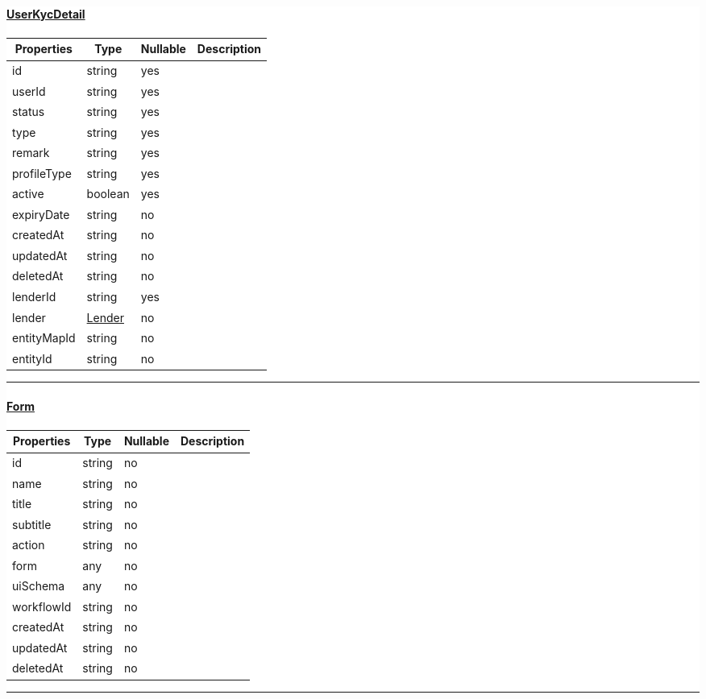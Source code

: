 
 
 
 #### [UserKycDetail](#UserKycDetail)

 | Properties | Type | Nullable | Description |
 | ---------- | ---- | -------- | ----------- |
 | id | string |  yes  |  |
 | userId | string |  yes  |  |
 | status | string |  yes  |  |
 | type | string |  yes  |  |
 | remark | string |  yes  |  |
 | profileType | string |  yes  |  |
 | active | boolean |  yes  |  |
 | expiryDate | string |  no  |  |
 | createdAt | string |  no  |  |
 | updatedAt | string |  no  |  |
 | deletedAt | string |  no  |  |
 | lenderId | string |  yes  |  |
 | lender | [Lender](#Lender) |  no  |  |
 | entityMapId | string |  no  |  |
 | entityId | string |  no  |  |

---


 
 
 #### [Form](#Form)

 | Properties | Type | Nullable | Description |
 | ---------- | ---- | -------- | ----------- |
 | id | string |  no  |  |
 | name | string |  no  |  |
 | title | string |  no  |  |
 | subtitle | string |  no  |  |
 | action | string |  no  |  |
 | form | any |  no  |  |
 | uiSchema | any |  no  |  |
 | workflowId | string |  no  |  |
 | createdAt | string |  no  |  |
 | updatedAt | string |  no  |  |
 | deletedAt | string |  no  |  |

---